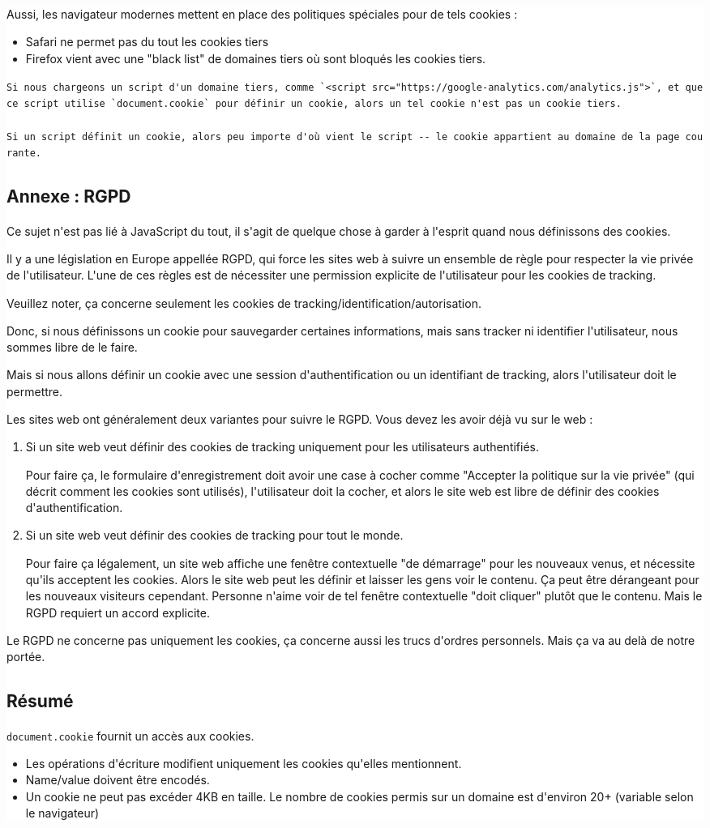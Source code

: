 Aussi, les navigateur modernes mettent en place des politiques spéciales pour de tels cookies :
- Safari ne permet pas du tout les cookies tiers
- Firefox vient avec une "black list" de domaines tiers où sont bloqués les cookies tiers.

```smart
Si nous chargeons un script d'un domaine tiers, comme `<script src="https://google-analytics.com/analytics.js">`, et que ce script utilise `document.cookie` pour définir un cookie, alors un tel cookie n'est pas un cookie tiers.

Si un script définit un cookie, alors peu importe d'où vient le script -- le cookie appartient au domaine de la page courante.
```

## Annexe : RGPD

Ce sujet n'est pas lié à JavaScript du tout, il s'agit de quelque chose à garder à l'esprit quand nous définissons des cookies.

Il y a une législation en Europe appellée RGPD, qui force les sites web à suivre un ensemble de règle pour respecter la vie privée de l'utilisateur. L'une de ces règles est de nécessiter une permission explicite de l'utilisateur pour les cookies de tracking.

Veuillez noter, ça concerne seulement les cookies de tracking/identification/autorisation.

Donc, si nous définissons un cookie pour sauvegarder certaines informations, mais sans tracker ni identifier l'utilisateur, nous sommes libre de le faire.

Mais si nous allons définir un cookie avec une session d'authentification ou un identifiant de tracking, alors l'utilisateur doit le permettre.

Les sites web ont généralement deux variantes pour suivre le RGPD. Vous devez les avoir déjà vu sur le web :

1. Si un site web veut définir des cookies de tracking uniquement pour les utilisateurs authentifiés.

    Pour faire ça, le formulaire d'enregistrement doit avoir une case à cocher comme "Accepter la politique sur la vie privée" (qui décrit comment les cookies sont utilisés), l'utilisateur doit la cocher, et alors le site web est libre de définir des cookies d'authentification.

2. Si un site web veut définir des cookies de tracking pour tout le monde.

    Pour faire ça légalement, un site web affiche une fenêtre contextuelle "de démarrage" pour les nouveaux venus, et nécessite qu'ils acceptent les cookies. Alors le site web peut les définir et laisser les gens voir le contenu. Ça peut être dérangeant pour les nouveaux visiteurs cependant. Personne n'aime voir de tel fenêtre contextuelle "doit cliquer" plutôt que le contenu. Mais le RGPD requiert un accord explicite.

Le RGPD ne concerne pas uniquement les cookies, ça concerne aussi les trucs d'ordres personnels. Mais ça va au delà de notre portée.

## Résumé

`document.cookie` fournit un accès aux cookies.
- Les opérations d'écriture modifient uniquement les cookies qu'elles mentionnent.
- Name/value doivent être encodés.
- Un cookie ne peut pas excéder 4KB en taille. Le nombre de cookies permis sur un domaine est d'environ 20+ (variable selon le navigateur)
